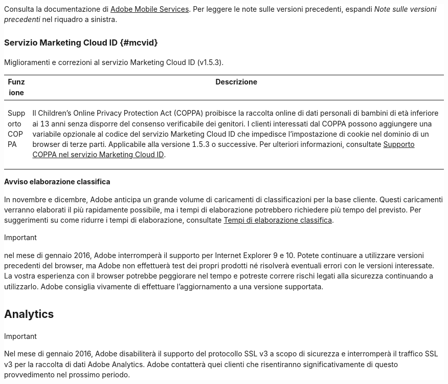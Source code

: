 Consulta la documentazione di [Adobe Mobile Services](https://marketing.adobe.com/resources/help/en_US/mobile/). Per leggere le note sulle versioni precedenti, espandi *Note sulle versioni precedenti* nel riquadro a sinistra.

### Servizio Marketing Cloud ID {#mcvid}


Miglioramenti e correzioni al servizio Marketing Cloud ID (v1.5.3).



<table id="table_1FFF4F3CA46E4C8AABD37F5B687B8F97"> 
 <thead> 
  <tr> 
   <th colname="col1" class="entry"> Funzione </th> 
   <th colname="col2" class="entry"> Descrizione </th> 
  </tr> 
 </thead>
 <tbody> 
  <tr> 
   <td colname="col1"> <p>Supporto COPPA </p> </td> 
   <td colname="col2"> <p> Il <span class="keyword"> Children’s Online Privacy Protection Act </span> (COPPA) proibisce la raccolta online di dati personali di bambini di età inferiore ai 13 anni senza disporre del consenso verificabile dei genitori. I clienti interessati dal COPPA possono aggiungere una variabile opzionale al codice del servizio <span class="keyword"> Marketing Cloud ID </span> che impedisce l’impostazione di cookie nel dominio di un browser di terze parti. Applicabile alla versione 1.5.3 o successive. Per ulteriori informazioni, consultate <a href="https://marketing.adobe.com/resources/help/en_US/mcvid/?f=mcvid_coppa.html" format="https" scope="external">Supporto COPPA nel servizio Marketing Cloud ID</a>. </p> </td> 
  </tr> 
 </tbody> 
</table>

**Avviso elaborazione classifica**

In novembre e dicembre, Adobe anticipa un grande volume di caricamenti di classificazioni per la base cliente. Questi caricamenti verranno elaborati il più rapidamente possibile, ma i tempi di elaborazione potrebbero richiedere più tempo del previsto. Per suggerimenti su come ridurre i tempi di elaborazione, consultate [Tempi di elaborazione classifica](https://helpx.adobe.com/analytics/kb/saint-processing-time.html).

>[!IMPORTANT]
>
>nel mese di gennaio 2016, Adobe interromperà il supporto per Internet Explorer 9 e 10. Potete continuare a utilizzare versioni precedenti del browser, ma Adobe non effettuerà test dei propri prodotti né risolverà eventuali errori con le versioni interessate. La vostra esperienza con il browser potrebbe peggiorare nel tempo e potreste correre rischi legati alla sicurezza continuando a utilizzarlo. Adobe consiglia vivamente di effettuare l’aggiornamento a una versione supportata.

## Analytics

>[!IMPORTANT]
>
>Nel mese di gennaio 2016, Adobe disabiliterà il supporto del protocollo SSL v3 a scopo di sicurezza e interromperà il traffico SSL v3 per la raccolta di dati Adobe Analytics. Adobe contatterà quei clienti che risentiranno significativamente di questo provvedimento nel prossimo periodo.

